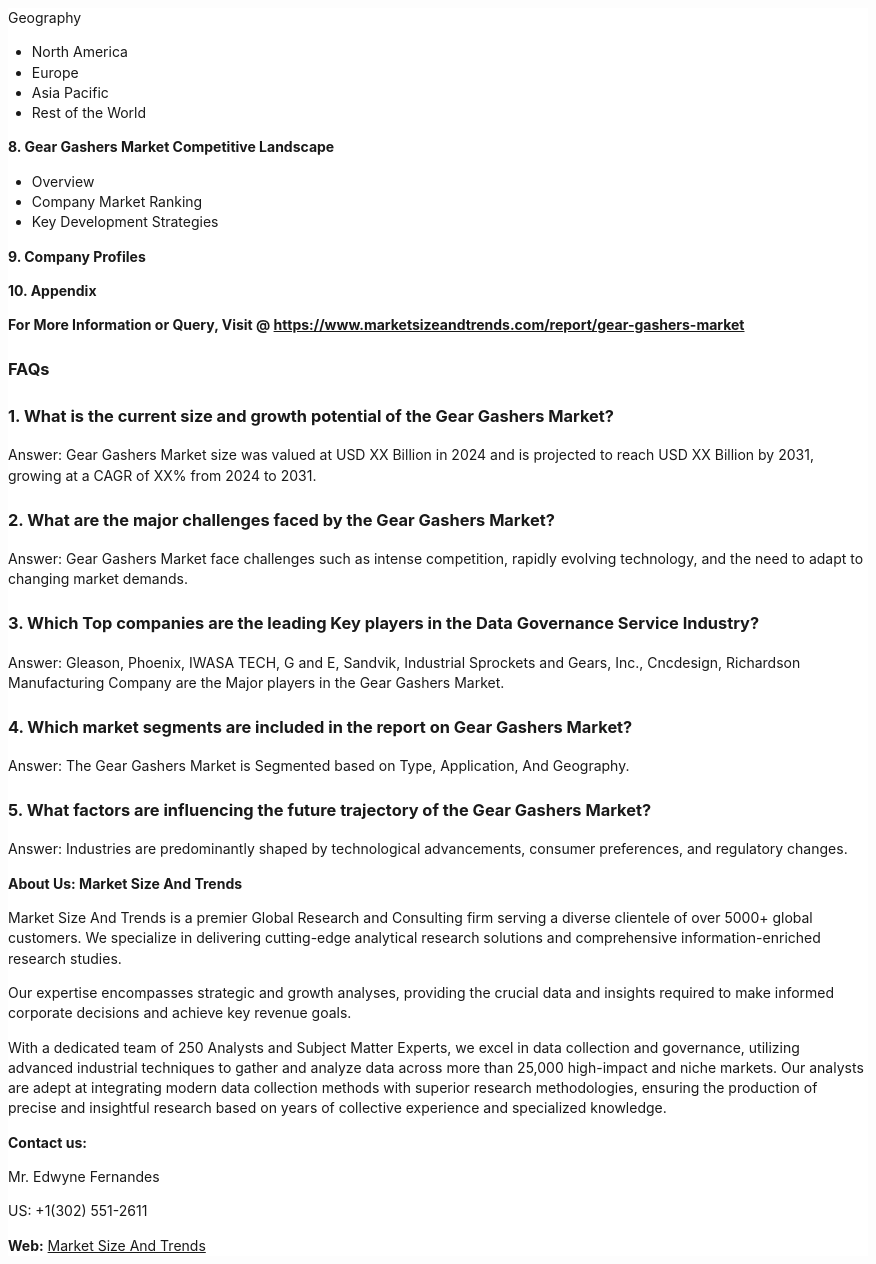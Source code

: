 Geography</span></strong></p></div><div class="" data-test-id=""><ul><li><span class="">North America</span></li><li><span class="">Europe</span></li><li><span class="">Asia Pacific</span></li><li><span class="">Rest of the World</span></li></ul></div><div class="" data-test-id=""><p><strong><span class="">8. Gear Gashers Market Competitive Landscape</span></strong></p></div><div class="" data-test-id=""><ul><li><span class="">Overview</span></li><li><span class="">Company Market Ranking</span></li><li><span class="">Key Development Strategies</span></li></ul></div><div class="" data-test-id=""><p><strong><span class="">9. Company Profiles</span></strong></p></div><div class="" data-test-id=""><p><strong><span class="">10. Appendix</span></strong></p></div><div class="" data-test-id=""><p><strong><span class="">For More Information or Query, Visit @ <a href="https://www.marketsizeandtrends.com/report/gear-gashers-market" target="_blank">https://www.marketsizeandtrends.com/report/gear-gashers-market</a></span></strong></p></div><div class="" data-test-id=""><div class="article-main__content" data-test-id="publishing-text-block"><h3><strong><span class="">FAQs</span></strong></h3></div><div class="article-main__content" data-test-id="publishing-text-block"><h3><span class="">1. What is the current size and growth potential of the Gear Gashers Market?</span></h3></div><div class="article-main__content" data-test-id="publishing-text-block"><p><span class="font-[700]">Answer</span><span class="">: Gear Gashers Market size was valued at USD XX Billion in 2024 and is projected to reach USD XX Billion by 2031, growing at a CAGR of XX% from 2024 to 2031.</span></p></div><div class="article-main__content" data-test-id="publishing-text-block"><h3><span class="">2. What are the major challenges faced by the Gear Gashers Market?</span></h3></div><div class="article-main__content" data-test-id="publishing-text-block"><p><span class="font-[700]">Answer</span><span class="">: Gear Gashers Market face challenges such as intense competition, rapidly evolving technology, and the need to adapt to changing market demands.</span></p></div><div class="article-main__content" data-test-id="publishing-text-block"><h3><span class="">3. Which Top companies are the leading Key players in the Data Governance Service Industry?</span></h3></div><div class="article-main__content" data-test-id="publishing-text-block"><p><span class="font-[700]">Answer</span><span class="">: Gleason, Phoenix, IWASA TECH, G and E, Sandvik, Industrial Sprockets and Gears, Inc., Cncdesign, Richardson Manufacturing Company are the Major players in the Gear Gashers Market.</span></p></div><div class="article-main__content" data-test-id="publishing-text-block"><h3><span class="">4. Which market segments are included in the report on Gear Gashers Market?</span></h3></div><div class="article-main__content" data-test-id="publishing-text-block"><p><span class="font-[700]">Answer</span><span class="">: The Gear Gashers Market is Segmented based on Type, Application, And Geography.</span></p></div><div class="article-main__content" data-test-id="publishing-text-block"><h3><span class="">5. What factors are influencing the future trajectory of the Gear Gashers Market?</span></h3></div><div class="article-main__content" data-test-id="publishing-text-block"><p><span class="font-[700]">Answer:</span><span class="">&nbsp;Industries are predominantly shaped by technological advancements, consumer preferences, and regulatory changes.</span></p></div><p><strong><span class="">About Us: Market Size And Trends</span></strong></p></div><div class="" data-test-id=""><p><span class="">Market Size And Trends is a premier Global Research and Consulting firm serving a diverse clientele of over 5000+ global customers. We specialize in delivering cutting-edge analytical research solutions and comprehensive information-enriched research studies.</span></p></div><div class="" data-test-id=""><p><span class="">Our expertise encompasses strategic and growth analyses, providing the crucial data and insights required to make informed corporate decisions and achieve key revenue goals.</span></p></div><div class="" data-test-id=""><p><span class="">With a dedicated team of 250 Analysts and Subject Matter Experts, we excel in data collection and governance, utilizing advanced industrial techniques to gather and analyze data across more than 25,000 high-impact and niche markets. Our analysts are adept at integrating modern data collection methods with superior research methodologies, ensuring the production of precise and insightful research based on years of collective experience and specialized knowledge.</span></p></div><div class="" data-test-id=""><p><strong><span class="">Contact us:</span></strong></p></div><div class="" data-test-id=""><p><span class="">Mr. Edwyne Fernandes</span></p></div><div class="" data-test-id=""><p><span class="">US: +1(302) 551-2611<br /></span></p><p><span class=""><strong>Web:</strong> <a href="https://www.marketsizeandtrends.com/" target="_blank">Market Size And Trends</a></span></p></div>
